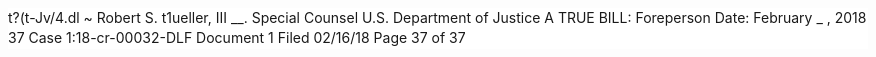 t?(t-Jv/4.dl ~ Robert S. t1ueller, III __.
Special Counsel
U.S. Department of Justice
A TRUE BILL:
Foreperson
Date: February _ , 2018
37
Case 1:18-cr-00032-DLF Document 1 Filed 02/16/18 Page 37 of 37 
